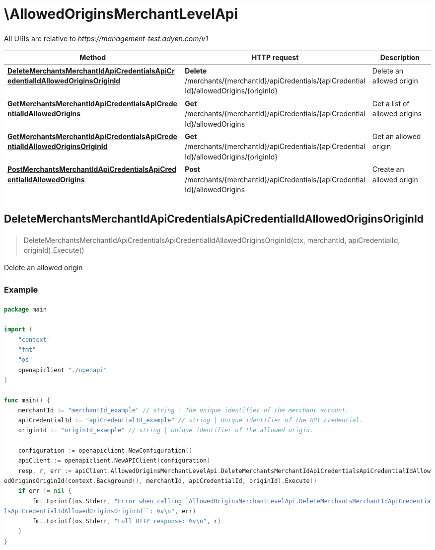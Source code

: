 # \AllowedOriginsMerchantLevelApi

All URIs are relative to *https://management-test.adyen.com/v1*

Method | HTTP request | Description
------------- | ------------- | -------------
[**DeleteMerchantsMerchantIdApiCredentialsApiCredentialIdAllowedOriginsOriginId**](AllowedOriginsMerchantLevelApi.md#DeleteMerchantsMerchantIdApiCredentialsApiCredentialIdAllowedOriginsOriginId) | **Delete** /merchants/{merchantId}/apiCredentials/{apiCredentialId}/allowedOrigins/{originId} | Delete an allowed origin
[**GetMerchantsMerchantIdApiCredentialsApiCredentialIdAllowedOrigins**](AllowedOriginsMerchantLevelApi.md#GetMerchantsMerchantIdApiCredentialsApiCredentialIdAllowedOrigins) | **Get** /merchants/{merchantId}/apiCredentials/{apiCredentialId}/allowedOrigins | Get a list of allowed origins
[**GetMerchantsMerchantIdApiCredentialsApiCredentialIdAllowedOriginsOriginId**](AllowedOriginsMerchantLevelApi.md#GetMerchantsMerchantIdApiCredentialsApiCredentialIdAllowedOriginsOriginId) | **Get** /merchants/{merchantId}/apiCredentials/{apiCredentialId}/allowedOrigins/{originId} | Get an allowed origin
[**PostMerchantsMerchantIdApiCredentialsApiCredentialIdAllowedOrigins**](AllowedOriginsMerchantLevelApi.md#PostMerchantsMerchantIdApiCredentialsApiCredentialIdAllowedOrigins) | **Post** /merchants/{merchantId}/apiCredentials/{apiCredentialId}/allowedOrigins | Create an allowed origin



## DeleteMerchantsMerchantIdApiCredentialsApiCredentialIdAllowedOriginsOriginId

> DeleteMerchantsMerchantIdApiCredentialsApiCredentialIdAllowedOriginsOriginId(ctx, merchantId, apiCredentialId, originId).Execute()

Delete an allowed origin



### Example

```go
package main

import (
    "context"
    "fmt"
    "os"
    openapiclient "./openapi"
)

func main() {
    merchantId := "merchantId_example" // string | The unique identifier of the merchant account.
    apiCredentialId := "apiCredentialId_example" // string | Unique identifier of the API credential.
    originId := "originId_example" // string | Unique identifier of the allowed origin.

    configuration := openapiclient.NewConfiguration()
    apiClient := openapiclient.NewAPIClient(configuration)
    resp, r, err := apiClient.AllowedOriginsMerchantLevelApi.DeleteMerchantsMerchantIdApiCredentialsApiCredentialIdAllowedOriginsOriginId(context.Background(), merchantId, apiCredentialId, originId).Execute()
    if err != nil {
        fmt.Fprintf(os.Stderr, "Error when calling `AllowedOriginsMerchantLevelApi.DeleteMerchantsMerchantIdApiCredentialsApiCredentialIdAllowedOriginsOriginId``: %v\n", err)
        fmt.Fprintf(os.Stderr, "Full HTTP response: %v\n", r)
    }
}
```
